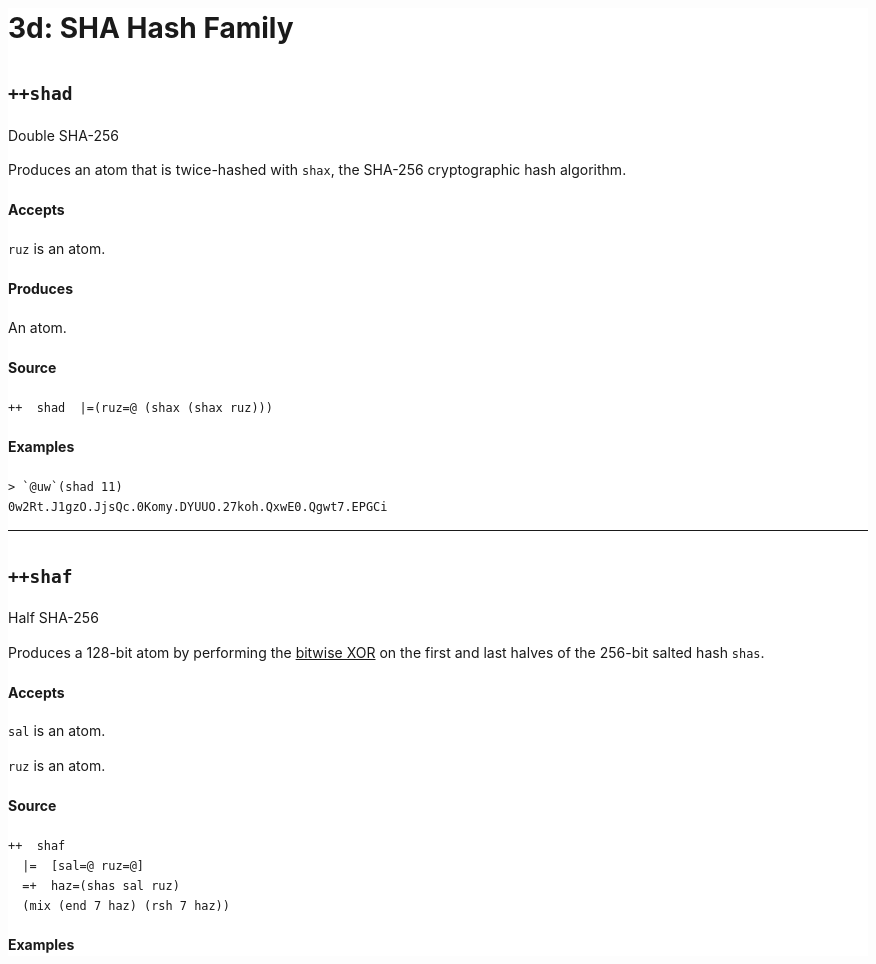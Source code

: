 # 3d: SHA Hash Family

## `++shad`

Double SHA-256

Produces an atom that is twice-hashed with `shax`, the SHA-256 cryptographic hash algorithm.

#### Accepts

`ruz` is an atom.

#### Produces

An atom.

#### Source

```hoon
++  shad  |=(ruz=@ (shax (shax ruz)))
```

#### Examples

```
> `@uw`(shad 11)
0w2Rt.J1gzO.JjsQc.0Komy.DYUUO.27koh.QxwE0.Qgwt7.EPGCi
```

---

## `++shaf`

Half SHA-256

Produces a 128-bit atom by performing the [bitwise XOR](urbit-docs/language/hoon/reference/stdlib/2d) on the first and last halves of the 256-bit salted hash `shas`.

#### Accepts

`sal` is an atom.

`ruz` is an atom.

#### Source

```hoon
++  shaf
  |=  [sal=@ ruz=@]
  =+  haz=(shas sal ruz)
  (mix (end 7 haz) (rsh 7 haz))
```

#### Examples
